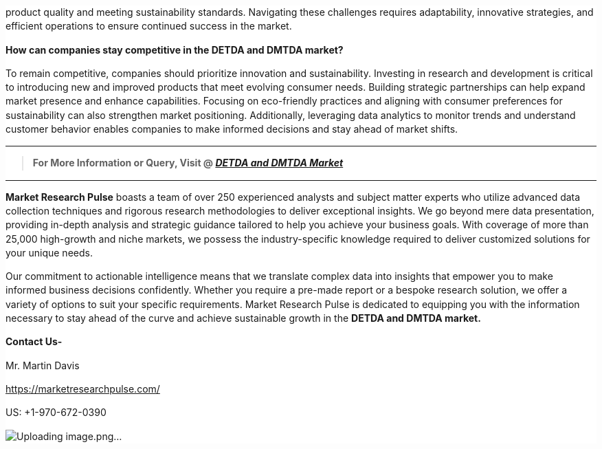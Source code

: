 product quality and meeting sustainability standards. Navigating these challenges requires adaptability, innovative strategies, and efficient operations to ensure continued success in the market.</p><p><strong>How can companies stay competitive in the DETDA and DMTDA market?</strong></p><p>To remain competitive, companies should prioritize innovation and sustainability. Investing in research and development is critical to introducing new and improved products that meet evolving consumer needs. Building strategic partnerships can help expand market presence and enhance capabilities. Focusing on eco-friendly practices and aligning with consumer preferences for sustainability can also strengthen market positioning. Additionally, leveraging data analytics to monitor trends and understand customer behavior enables companies to make informed decisions and stay ahead of market shifts.</p><hr /><blockquote><p><strong>For More Information or Query, Visit @&nbsp;<em><a href="https://marketresearchpulse.com/report/4631/detda-and-dmtda-market?utm_source=Linkedin&utm_medium=029">DETDA and DMTDA Market</a></em></strong></p></blockquote><hr /><p><strong>Market Research Pulse</strong> boasts a team of over 250 experienced analysts and subject matter experts who utilize advanced data collection techniques and rigorous research methodologies to deliver exceptional insights. We go beyond mere data presentation, providing in-depth analysis and strategic guidance tailored to help you achieve your business goals. With coverage of more than 25,000 high-growth and niche markets, we possess the industry-specific knowledge required to deliver customized solutions for your unique needs.</p><p>Our commitment to actionable intelligence means that we translate complex data into insights that empower you to make informed business decisions confidently. Whether you require a pre-made report or a bespoke research solution, we offer a variety of options to suit your specific requirements. Market Research Pulse is dedicated to equipping you with the information necessary to stay ahead of the curve and achieve sustainable growth in the <strong>DETDA and DMTDA market.</strong></p><p><strong>Contact Us-</strong></p><p>Mr. Martin Davis</p><p>https://marketresearchpulse.com/</p><p>US: +1-970-672-0390</p>
![Uploading image.png…]()
